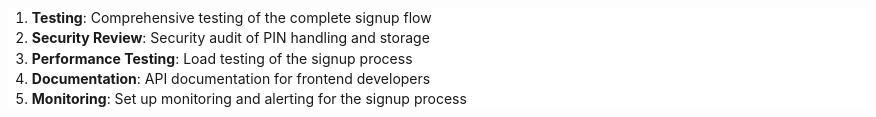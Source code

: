 1. **Testing**: Comprehensive testing of the complete signup flow
2. **Security Review**: Security audit of PIN handling and storage
3. **Performance Testing**: Load testing of the signup process
4. **Documentation**: API documentation for frontend developers
5. **Monitoring**: Set up monitoring and alerting for the signup process
